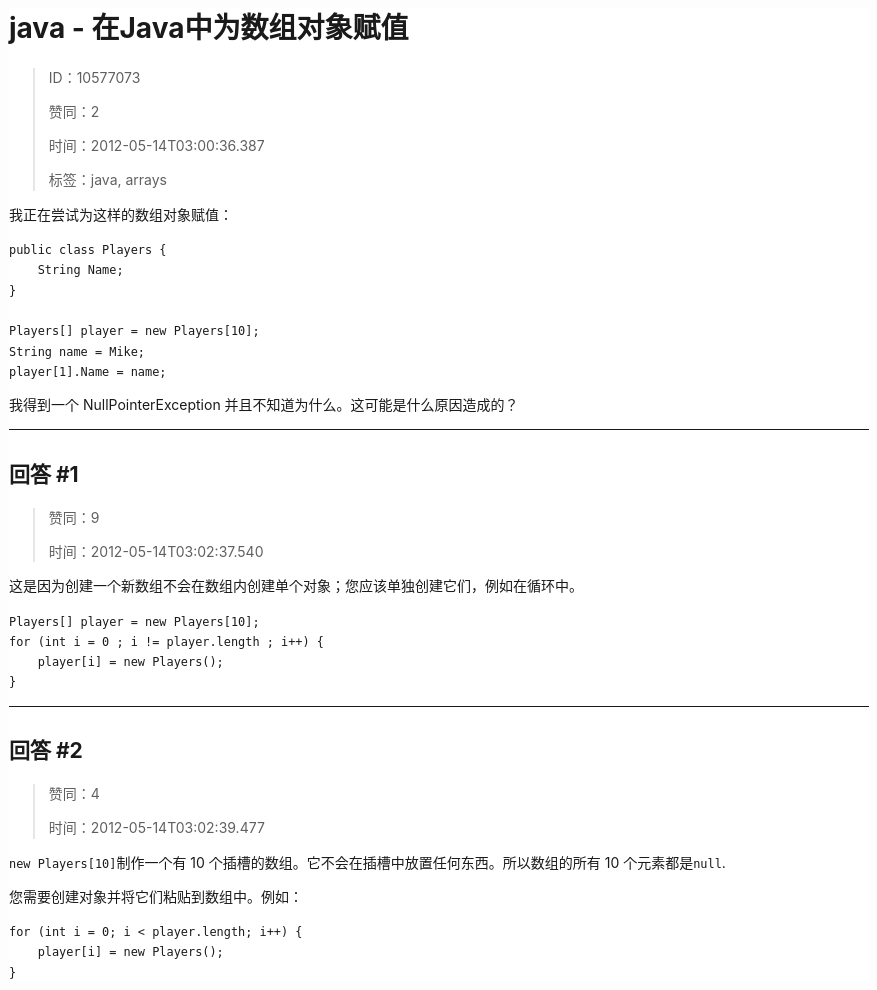 # java - 在Java中为数组对象赋值

> ID：10577073
> 
> 赞同：2
> 
> 时间：2012-05-14T03:00:36.387
> 
> 标签：java, arrays

我正在尝试为这样的数组对象赋值：

```
public class Players {
    String Name;
}

Players[] player = new Players[10];
String name = Mike;
player[1].Name = name; 
```

我得到一个 NullPointerException 并且不知道为什么。这可能是什么原因造成的？

* * *

## 回答 #1

> 赞同：9
> 
> 时间：2012-05-14T03:02:37.540

这是因为创建一个新数组不会在数组内创建单个对象；您应该单独创建它们，例如在循环中。

```
Players[] player = new Players[10];
for (int i = 0 ; i != player.length ; i++) {
    player[i] = new Players();
} 
```

* * *

## 回答 #2

> 赞同：4
> 
> 时间：2012-05-14T03:02:39.477

`new Players[10]`制作一个有 10 个插槽的数组。它不会在插槽中放置任何东西。所以数组的所有 10 个元素都是`null`.

您需要创建对象并将它们粘贴到数组中。例如：

```
for (int i = 0; i < player.length; i++) {
    player[i] = new Players();
} 
```
